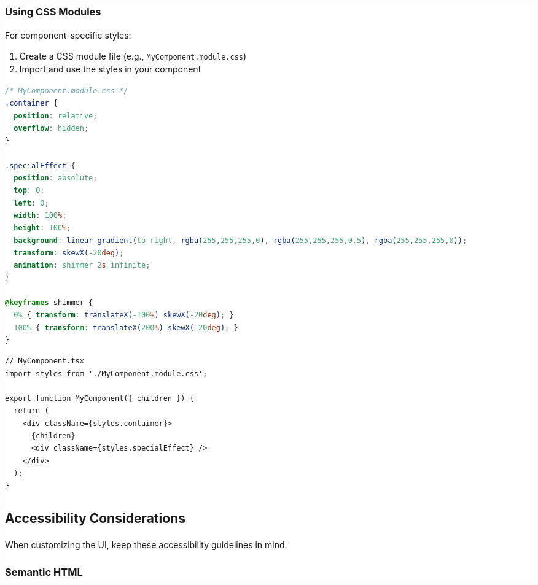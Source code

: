 ```tsx
```

### Using CSS Modules

For component-specific styles:

1. Create a CSS module file (e.g., `MyComponent.module.css`)
2. Import and use the styles in your component

```css
/* MyComponent.module.css */
.container {
  position: relative;
  overflow: hidden;
}

.specialEffect {
  position: absolute;
  top: 0;
  left: 0;
  width: 100%;
  height: 100%;
  background: linear-gradient(to right, rgba(255,255,255,0), rgba(255,255,255,0.5), rgba(255,255,255,0));
  transform: skewX(-20deg);
  animation: shimmer 2s infinite;
}

@keyframes shimmer {
  0% { transform: translateX(-100%) skewX(-20deg); }
  100% { transform: translateX(200%) skewX(-20deg); }
}
```

```tsx
// MyComponent.tsx
import styles from './MyComponent.module.css';

export function MyComponent({ children }) {
  return (
    <div className={styles.container}>
      {children}
      <div className={styles.specialEffect} />
    </div>
  );
}
```

## Accessibility Considerations

When customizing the UI, keep these accessibility guidelines in mind:

### Semantic HTML
